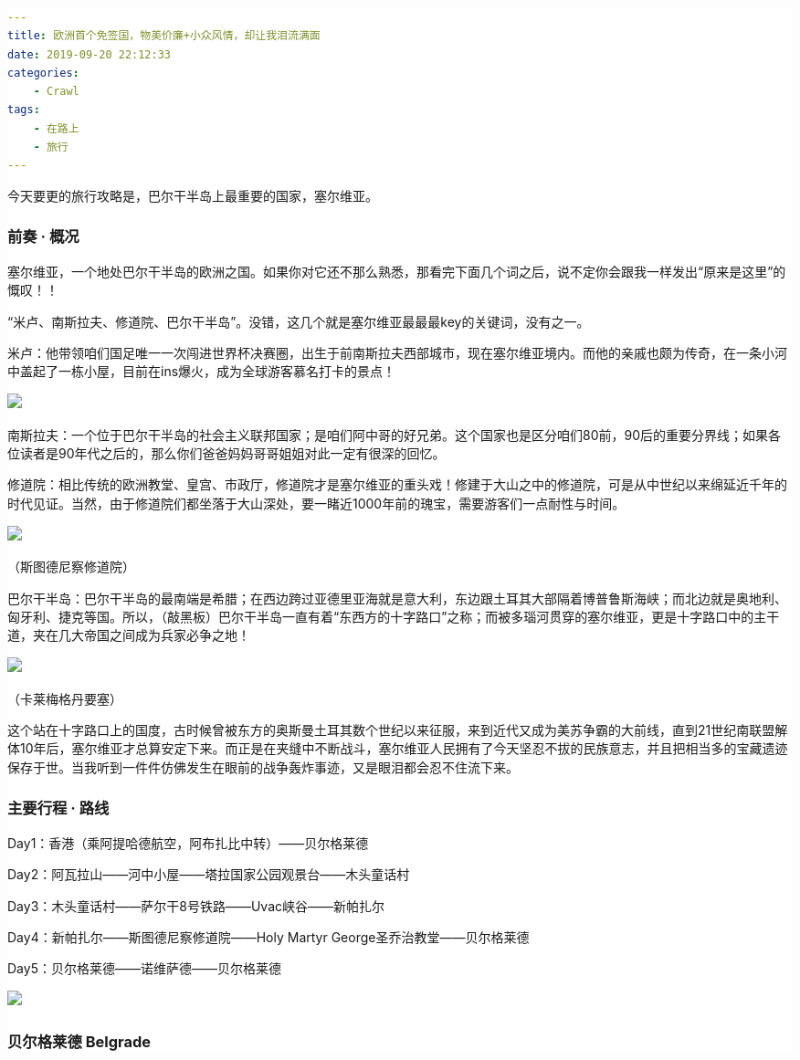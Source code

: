 ```yaml
---
title: 欧洲首个免签国，物美价廉+小众风情，却让我泪流满面
date: 2019-09-20 22:12:33
categories:
	- Crawl
tags:
	- 在路上
	- 旅行
---
```

今天要更的旅行攻略是，巴尔干半岛上最重要的国家，塞尔维亚。

### 前奏 · 概况

塞尔维亚，一个地处巴尔干半岛的欧洲之国。如果你对它还不那么熟悉，那看完下面几个词之后，说不定你会跟我一样发出“原来是这里”的慨叹！！

“米卢、南斯拉夫、修道院、巴尔干半岛”。没错，这几个就是塞尔维亚最最最key的关键词，没有之一。

米卢：他带领咱们国足唯一一次闯进世界杯决赛圈，出生于前南斯拉夫西部城市，现在塞尔维亚境内。而他的亲戚也颇为传奇，在一条小河中盖起了一栋小屋，目前在ins爆火，成为全球游客慕名打卡的景点！

![](https://s.tuniu.net/qn/image/c0cd98b03ad33ccf5f4580ecc24e21e4/ebbfdaa1-1535-4b12-9a27-820056bf6c15.jpg?imageView2/2/w/800/h/0)

南斯拉夫：一个位于巴尔干半岛的社会主义联邦国家；是咱们阿中哥的好兄弟。这个国家也是区分咱们80前，90后的重要分界线；如果各位读者是90年代之后的，那么你们爸爸妈妈哥哥姐姐对此一定有很深的回忆。

修道院：相比传统的欧洲教堂、皇宫、市政厅，修道院才是塞尔维亚的重头戏！修建于大山之中的修道院，可是从中世纪以来绵延近千年的时代见证。当然，由于修道院们都坐落于大山深处，要一睹近1000年前的瑰宝，需要游客们一点耐性与时间。

![](https://s.tuniu.net/qn/image/c0cd98b03ad33ccf5f4580ecc24e21e4/4ee0ae69-d20a-4a7e-ff44-4893d290ec6f.jpg?imageView2/2/w/800/h/0)

（斯图德尼察修道院）

巴尔干半岛：巴尔干半岛的最南端是希腊；在西边跨过亚德里亚海就是意大利，东边跟土耳其大部隔着博普鲁斯海峡；而北边就是奥地利、匈牙利、捷克等国。所以，（敲黑板）巴尔干半岛一直有着“东西方的十字路口”之称；而被多瑙河贯穿的塞尔维亚，更是十字路口中的主干道，夹在几大帝国之间成为兵家必争之地！

![](https://s.tuniu.net/qn/image/c0cd98b03ad33ccf5f4580ecc24e21e4/11c1c4f5-f9b9-4d65-f9b9-3712e660c7f6.jpg?imageView2/2/w/800/h/0)

（卡莱梅格丹要塞）

这个站在十字路口上的国度，古时候曾被东方的奥斯曼土耳其数个世纪以来征服，来到近代又成为美苏争霸的大前线，直到21世纪南联盟解体10年后，塞尔维亚才总算安定下来。而正是在夹缝中不断战斗，塞尔维亚人民拥有了今天坚忍不拔的民族意志，并且把相当多的宝藏遗迹保存于世。当我听到一件件仿佛发生在眼前的战争轰炸事迹，又是眼泪都会忍不住流下来。

### 主要行程 · 路线

Day1：香港（乘阿提哈德航空，阿布扎比中转）——贝尔格莱德

Day2：阿瓦拉山——河中小屋——塔拉国家公园观景台——木头童话村

Day3：木头童话村——萨尔干8号铁路——Uvac峡谷——新帕扎尔

Day4：新帕扎尔——斯图德尼察修道院——Holy Martyr George圣乔治教堂——贝尔格莱德

Day5：贝尔格莱德——诺维萨德——贝尔格莱德​

![](https://s.tuniu.net/qn/image/c0cd98b03ad33ccf5f4580ecc24e21e4/9c90879f-fe19-4cc8-c44b-d9d6f097758c.jpg?imageView2/2/w/800/h/0)

### 贝尔格莱德 Belgrade
